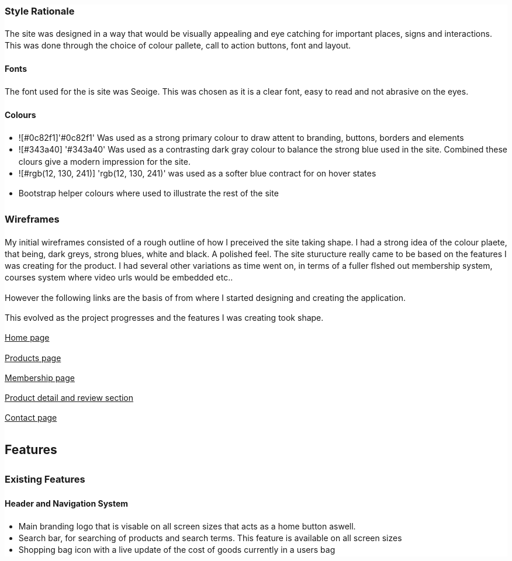 ### Style Rationale
The site was designed in a way that would be visually appealing and eye catching for important places, signs and interactions. This was done through the choice of colour pallete, call to action buttons, font and layout. 

#### Fonts
The font used for the is site was Seoige. This was chosen as it is a clear font, easy to read and not abrasive on the eyes.

#### Colours
* ![#0c82f1]'#0c82f1' Was used as a strong primary colour to draw attent to branding, buttons, borders and elements
* ![#343a40] '#343a40' Was used as a contrasting dark gray colour to balance the strong blue used in the site. Combined these clours give a modern impression for the site.
* ![#rgb(12, 130, 241)] 'rgb(12, 130, 241)' was used as a softer blue contract for on hover states 

- Bootstrap helper colours where used to illustrate the rest of the site


### Wireframes
My initial wireframes consisted of a rough outline of how I preceived the site taking shape. I had a strong idea of the colour plaete, that being, dark greys, strong blues, white and black. A polished feel. The site sturucture really came to be based on the features I was creating for the product. I had several other variations as time went on, in terms of a fuller flshed out membership system, courses system where video urls would be embedded etc.. 

However the following links are the basis of from where I started designing and creating the application. 

This evolved as the project progresses and the features I was creating took shape.

[Home page](https://res.cloudinary.com/pysched/image/upload/c_scale,h_762/v1598842014/20200831_034453_gfdfqj.jpg)

[Products page](https://res.cloudinary.com/pysched/image/upload/c_scale,h_838/v1598842015/20200831_034424_fn60vi.jpg)

[Membership page](https://res.cloudinary.com/pysched/image/upload/c_scale,h_745/v1598842016/20200831_034330_f5alnx.jpg)

[Product detail and review section ](https://res.cloudinary.com/pysched/image/upload/c_scale,h_745/v1598842017/20200831_034352_ziyvix.jpg)

[Contact page](https://res.cloudinary.com/pysched/image/upload/c_scale,h_744/v1598842017/20200831_034407_rtkkxb.jpg)


## Features

### Existing Features

#### Header and Navigation System
* Main branding logo that is visable on all screen sizes that acts as a home button aswell.
* Search bar, for searching of products and search terms. This feature is available on all screen sizes
* Shopping bag icon with a live update of the cost of goods currently in a users bag
